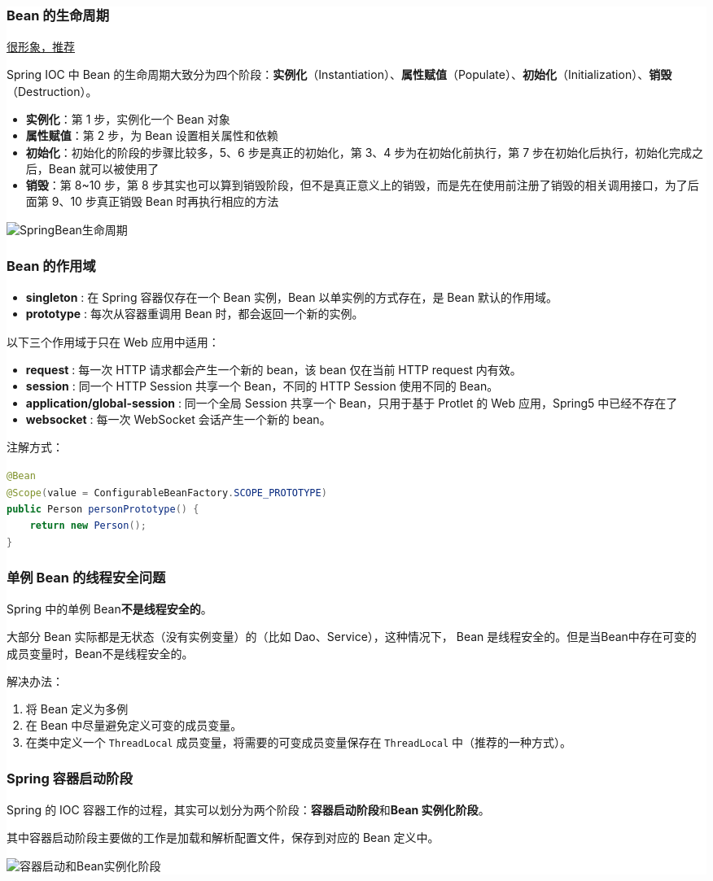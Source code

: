 ### Bean 的生命周期

[很形象，推荐](https://javabetter.cn/sidebar/sanfene/spring.html#_9-%E8%83%BD%E8%AF%B4%E4%B8%80%E4%B8%8B-spring-bean-%E7%94%9F%E5%91%BD%E5%91%A8%E6%9C%9F%E5%90%97)

Spring IOC 中 Bean 的生命周期大致分为四个阶段：**实例化**（Instantiation）、**属性赋值**（Populate）、**初始化**（Initialization）、**销毁**（Destruction）。

- **实例化**：第 1 步，实例化一个 Bean 对象
- **属性赋值**：第 2 步，为 Bean 设置相关属性和依赖
- **初始化**：初始化的阶段的步骤比较多，5、6 步是真正的初始化，第 3、4 步为在初始化前执行，第 7 步在初始化后执行，初始化完成之后，Bean 就可以被使用了
- **销毁**：第 8~10 步，第 8 步其实也可以算到销毁阶段，但不是真正意义上的销毁，而是先在使用前注册了销毁的相关调用接口，为了后面第 9、10 步真正销毁 Bean 时再执行相应的方法
  
![SpringBean生命周期](https://cdn.tobebetterjavaer.com/tobebetterjavaer/images/sidebar/sanfene/spring-942a927a-86e4-4a01-8f52-9addd89642ff.png)

### Bean 的作用域

-   **singleton** : 在 Spring 容器仅存在一个 Bean 实例，Bean 以单实例的方式存在，是 Bean 默认的作用域。
-   **prototype** : 每次从容器重调用 Bean 时，都会返回一个新的实例。

以下三个作用域于只在 Web 应用中适用：

-   **request** : 每一次 HTTP 请求都会产生一个新的 bean，该 bean 仅在当前 HTTP request 内有效。
-   **session** : 同一个 HTTP Session 共享一个 Bean，不同的 HTTP Session 使用不同的 Bean。
-   **application/global-session** : 同一个全局 Session 共享一个 Bean，只用于基于 Protlet 的 Web 应用，Spring5 中已经不存在了
-   **websocket** : 每一次 WebSocket 会话产生一个新的 bean。

注解方式：

```java
@Bean
@Scope(value = ConfigurableBeanFactory.SCOPE_PROTOTYPE)
public Person personPrototype() {
    return new Person();
}
```

### 单例 Bean 的线程安全问题

Spring 中的单例 Bean**不是线程安全的**。

大部分 Bean 实际都是无状态（没有实例变量）的（比如 Dao、Service），这种情况下， Bean 是线程安全的。但是当Bean中存在可变的成员变量时，Bean不是线程安全的。

解决办法：

1.  将 Bean 定义为多例
2.  在 Bean 中尽量避免定义可变的成员变量。
3.  在类中定义一个 `ThreadLocal` 成员变量，将需要的可变成员变量保存在 `ThreadLocal` 中（推荐的一种方式）。

### Spring 容器启动阶段

Spring 的 IOC 容器工作的过程，其实可以划分为两个阶段：**容器启动阶段**和**Bean 实例化阶段**。

其中容器启动阶段主要做的工作是加载和解析配置文件，保存到对应的 Bean 定义中。

![容器启动和Bean实例化阶段](https://cdn.tobebetterjavaer.com/tobebetterjavaer/images/sidebar/sanfene/spring-8f8103f7-2a51-4858-856e-96a4ac400d76.png)
